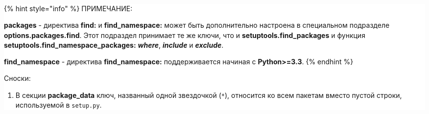 {% hint style="info" %}
ПРИМЕЧАНИЕ:

**packages** - директива **find:** и **find\_namespace:** может быть дополнительно настроена в специальном подразделе **options.packages.find**. Этот подраздел принимает те же ключи, что и **setuptools.find\_packages** и функция **setuptools.find\_namespace\_packages:** _**where**_, _**include**_ и _**exclude**_.

**find\_namespace** - директива **find\_namespace:** поддерживается начиная с **Python>=3.3**.
{% endhint %}

Сноски:

1. В секции **package\_data** ключ, названный одной звездочкой (`*`), относится ко всем пакетам вместо пустой строки, используемой в `setup.py`.
